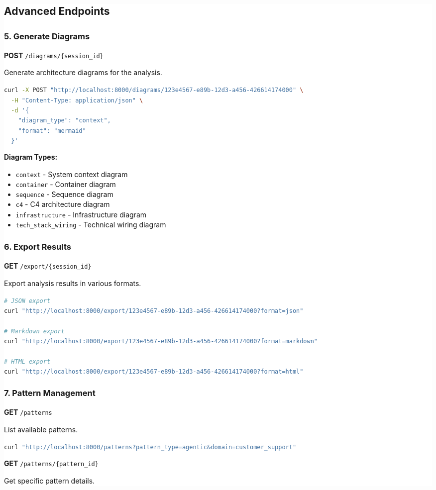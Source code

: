 ## Advanced Endpoints

### 5. Generate Diagrams

**POST** `/diagrams/{session_id}`

Generate architecture diagrams for the analysis.

```bash
curl -X POST "http://localhost:8000/diagrams/123e4567-e89b-12d3-a456-426614174000" \
  -H "Content-Type: application/json" \
  -d '{
    "diagram_type": "context",
    "format": "mermaid"
  }'
```

**Diagram Types:**
- `context` - System context diagram
- `container` - Container diagram
- `sequence` - Sequence diagram
- `c4` - C4 architecture diagram
- `infrastructure` - Infrastructure diagram
- `tech_stack_wiring` - Technical wiring diagram

### 6. Export Results

**GET** `/export/{session_id}`

Export analysis results in various formats.

```bash
# JSON export
curl "http://localhost:8000/export/123e4567-e89b-12d3-a456-426614174000?format=json"

# Markdown export
curl "http://localhost:8000/export/123e4567-e89b-12d3-a456-426614174000?format=markdown"

# HTML export
curl "http://localhost:8000/export/123e4567-e89b-12d3-a456-426614174000?format=html"
```

### 7. Pattern Management

**GET** `/patterns`

List available patterns.

```bash
curl "http://localhost:8000/patterns?pattern_type=agentic&domain=customer_support"
```

**GET** `/patterns/{pattern_id}`

Get specific pattern details.
